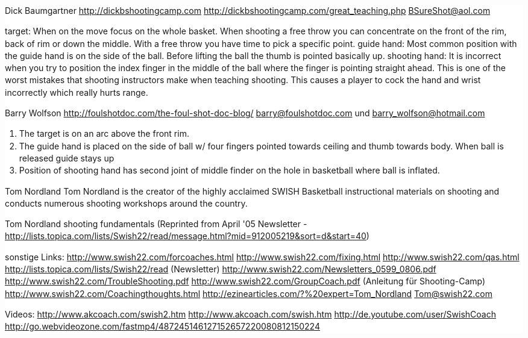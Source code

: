 
Dick Baumgartner
http://dickbshootingcamp.com
http://dickbshootingcamp.com/great_teaching.php
BSureShot@aol.com


target: When on the move focus on the whole basket.  When shooting a free throw you can concentrate on the front of the rim, back of rim or down the middle.  With a free throw you have time to pick a specific point.
guide hand: Most common position with the guide hand is on the side of the ball.  Before lifting the ball the thumb is pointed basically up.
shooting hand: It is incorrect when you try to position the index finger in the middle of the ball where the finger is pointing straight ahead.  This is one of the worst mistakes that shooting instructors make when teaching shooting.  This causes a player to cock the hand and wrist incorrectly which really hurts range.



Barry Wolfson
http://foulshotdoc.com/the-foul-shot-doc-blog/
barry@foulshotdoc.com und barry_wolfson@hotmail.com
1. The target is on an arc above the front rim.
2. The guide hand is placed on the side of ball w/ four fingers pointed towards ceiling and thumb towards body. When ball is released guide stays up
3. Position of shooting hand has second joint of middle finder on the hole in basketball where ball is inflated.



Tom Nordland
Tom Nordland is the creator of the highly acclaimed SWISH Basketball instructional materials on shooting and conducts numerous shooting workshops around the country.

Tom Nordland shooting fundamentals
(Reprinted from April '05 Newsletter - http://lists.topica.com/lists/Swish22/read/message.html?mid=912005219&sort=d&start=40)


sonstige Links:
http://www.swish22.com/forcoaches.html
http://www.swish22.com/fixing.html
http://www.swish22.com/qas.html
http://lists.topica.com/lists/Swish22/read (Newsletter)
http://www.swish22.com/Newsletters_0599_0806.pdf
http://www.swish22.com/TroubleShooting.pdf
http://www.swish22.com/GroupCoach.pdf (Anleitung für Shooting-Camp)
http://www.swish22.com/Coachingthoughts.html
http://ezinearticles.com/?%20expert=Tom_Nordland
Tom@swish22.com

Videos:
http://www.akcoach.com/swish2.htm
http://www.akcoach.com/swish.htm
http://de.youtube.com/user/SwishCoach
http://go.webvideozone.com/fastmp4/487245146127152657220080812150224
